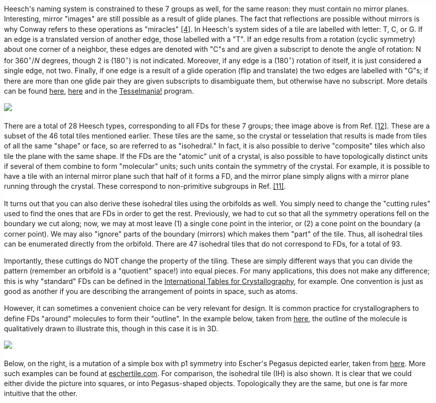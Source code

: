 Heesch's naming system is constrained to these 7 groups as well, for the same reason: they must contain no mirror planes.  Interesting, mirror "images" are still possible as a result of glide planes.  The fact that reflections are possible without mirrors is why Conway refers to these operations as "miracles" <a href="conway2">[4]</a>.  In Heesch's system sides of a tile are labelled with letter: T, C, or G.  If an edge is a translated version of another edge, those labelled with a "T". If an edge results from a rotation (cyclic symmetry) about one corner of a neighbor, these edges are denoted with "C"s and are given a subscript to denote the angle of rotation: N for 360$^{\circ}/N$ degrees, though 2 is (180$^{\circ}$) is not indicated.  Moreover, if any edge is a (180$^{\circ}$) rotation of itself, it is just considered a single edge, not two.  Finally, if one edge is a result of a glide operation (flip and translate) the two edges are labelled with "G"s; if there are more than one glide pair they are given subscripts to disambiguate them, but otherwise have no subscript.  More details can be found [here](http://www.eschertile.com/), [here](http://www.tessellations.org/tess-symmetry7.shtml) and in the [Tesselmania!](http://jwilson.coe.uga.edu/EMT668/EMAT6680.2002.Fall/AllenL/MATH%207200/Escher%20Project/Tesselmania/tesselmania.html) program.

<img style="float: center" src="Heesch-tiles.png" width=1000px>

There are a total of 28 Heesch types, corresponding to all FDs for these 7 groups; thee image above is from Ref. <a href="hk">[12]</a>.  These are a subset of the 46 total tiles mentioned earlier.  These tiles are the same, so the crystal or tesselation that results is made from tiles of all the same "shape" or face, so are referred to as "isohedral."
 In fact, it is also possible to derive "composite" tiles which also tile the plane with the same shape.  If the FDs are the "atomic" unit of a crystal, is also possible to have topologically distinct units if several of them combine to form "molecular" units; such units contain the symmetry of the crystal.  For example, it is possible to have a tile with an internal mirror plane such that half of it forms a FD, and the mirror plane simply aligns with a mirror plane running through the crystal. These correspond to non-primitive subgroups in Ref. <a href="gs">[11]</a>.  

It turns out that you can also derive these isohedral tiles using the orbifolds as well.  You simply need to change the "cutting rules" used to find the ones that are FDs in order to get the rest.  Previously, we had to cut so that all the symmetry operations fell on the boundary we cut along; now, we may at most leave (1) a single cone point in the interior, or (2) a cone point on the boundary (a corner point).  We may also "ignore" parts of the boundary (mirrors) which makes them "part" of the tile.  Thus, all isohedral tiles can be enumerated directly from the orbifold.  There are 47 isohedral tiles that do not correspond to FDs, for a total of 93.  

Importantly, these cuttings do NOT change the property of the tiling.  These are simply different ways that you can divide the pattern (remember an orbifold is a "quotient" space!) into equal pieces.  For many applications, this does not make any difference; this is why "standard" FDs can be defined in the [International Tables for Crystallography](https://it.iucr.org/Ab/), for example.  One convention is just as good as another if you are describing the arrangement of points in space, such as atoms.  

However, it can sometimes a convenient choice can be very relevant for design.  It is common practice for crystallographers to define FDs "around" molecules to form their "outline". In the example below, taken from [here](http://pd.chem.ucl.ac.uk/pdnn/symm3/asymunit.htm), the outline of the molecule is qualitatively drawn to illustrate this, though in this case it is in 3D.

<img style="float: center" src="sg4asym4.gif" width=410px>

Below, on the right, is a mutation of a simple box with p1 symmetry into Escher's Pegasus depicted earler, taken from [here](http://www.eschertile.com/kids/animate.htm).  More such examples can be found at [eschertile.com](http://www.eschertile.com/kids/animate.htm).  For comparison, the isohedral tile (IH) is also shown.  It is clear that we could either divide the picture into squares, or into Pegasus-shaped objects.  Topologically they are the same, but one is far more intuitive that the other.
